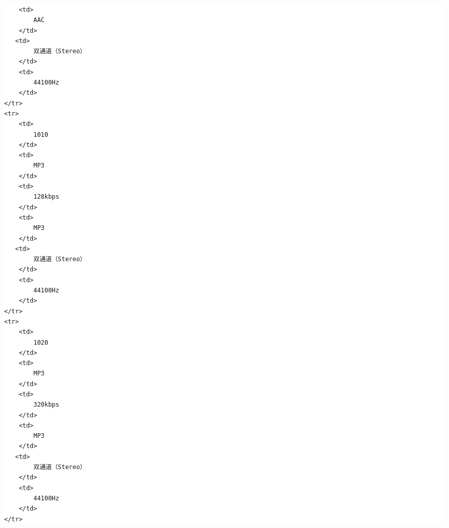        <td>
            AAC
        </td>
       <td>
            双通道（Stereo）
        </td>
        <td>
            44100Hz
        </td>
    </tr>
    <tr>
        <td>
            1010
        </td>
        <td>
            MP3
        </td>
        <td>
            128kbps
        </td>
        <td>
            MP3
        </td>
       <td>
            双通道（Stereo）
        </td>
        <td>
            44100Hz
        </td>
    </tr>
    <tr>
        <td>
            1020
        </td>
        <td>
            MP3
        </td>
        <td>
            320kbps
        </td>
        <td>
            MP3
        </td>
       <td>
            双通道（Stereo）
        </td>
        <td>
            44100Hz
        </td>
    </tr>
</table>
